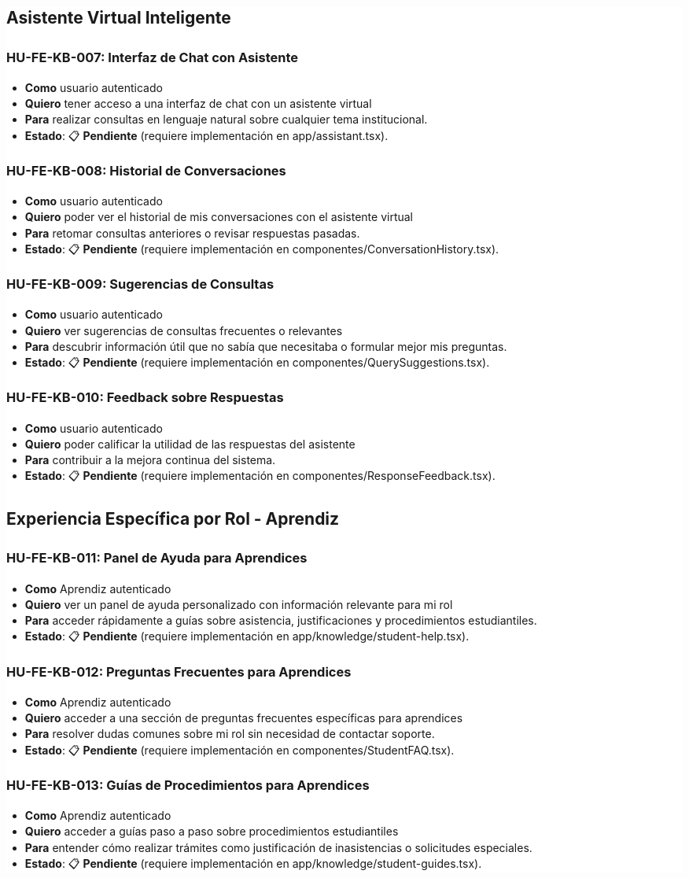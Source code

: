 ## Asistente Virtual Inteligente

### HU-FE-KB-007: Interfaz de Chat con Asistente
- **Como** usuario autenticado
- **Quiero** tener acceso a una interfaz de chat con un asistente virtual
- **Para** realizar consultas en lenguaje natural sobre cualquier tema institucional.
- **Estado**: 📋 **Pendiente** (requiere implementación en app/assistant.tsx).

### HU-FE-KB-008: Historial de Conversaciones
- **Como** usuario autenticado
- **Quiero** poder ver el historial de mis conversaciones con el asistente virtual
- **Para** retomar consultas anteriores o revisar respuestas pasadas.
- **Estado**: 📋 **Pendiente** (requiere implementación en componentes/ConversationHistory.tsx).

### HU-FE-KB-009: Sugerencias de Consultas
- **Como** usuario autenticado
- **Quiero** ver sugerencias de consultas frecuentes o relevantes
- **Para** descubrir información útil que no sabía que necesitaba o formular mejor mis preguntas.
- **Estado**: 📋 **Pendiente** (requiere implementación en componentes/QuerySuggestions.tsx).

### HU-FE-KB-010: Feedback sobre Respuestas
- **Como** usuario autenticado
- **Quiero** poder calificar la utilidad de las respuestas del asistente
- **Para** contribuir a la mejora continua del sistema.
- **Estado**: 📋 **Pendiente** (requiere implementación en componentes/ResponseFeedback.tsx).

## Experiencia Específica por Rol - Aprendiz

### HU-FE-KB-011: Panel de Ayuda para Aprendices
- **Como** Aprendiz autenticado
- **Quiero** ver un panel de ayuda personalizado con información relevante para mi rol
- **Para** acceder rápidamente a guías sobre asistencia, justificaciones y procedimientos estudiantiles.
- **Estado**: 📋 **Pendiente** (requiere implementación en app/knowledge/student-help.tsx).

### HU-FE-KB-012: Preguntas Frecuentes para Aprendices
- **Como** Aprendiz autenticado
- **Quiero** acceder a una sección de preguntas frecuentes específicas para aprendices
- **Para** resolver dudas comunes sobre mi rol sin necesidad de contactar soporte.
- **Estado**: 📋 **Pendiente** (requiere implementación en componentes/StudentFAQ.tsx).

### HU-FE-KB-013: Guías de Procedimientos para Aprendices
- **Como** Aprendiz autenticado
- **Quiero** acceder a guías paso a paso sobre procedimientos estudiantiles
- **Para** entender cómo realizar trámites como justificación de inasistencias o solicitudes especiales.
- **Estado**: 📋 **Pendiente** (requiere implementación en app/knowledge/student-guides.tsx).
